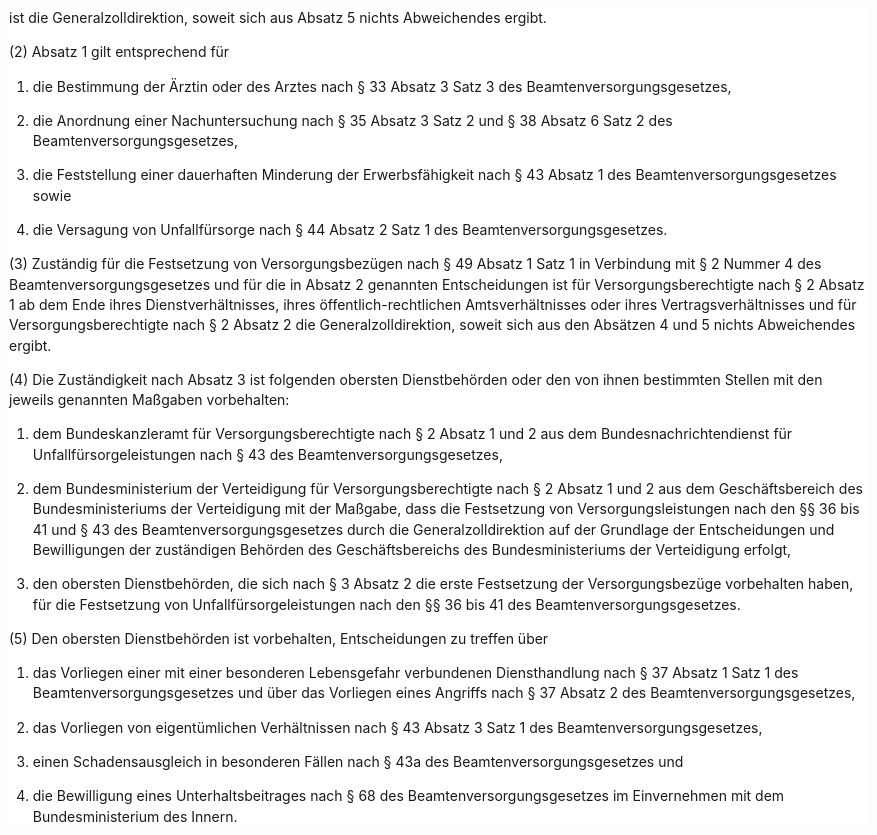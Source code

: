 
ist die Generalzolldirektion, soweit sich aus Absatz 5 nichts Abweichendes ergibt.

(2) Absatz 1 gilt entsprechend für

1.  die Bestimmung der Ärztin oder des Arztes nach § 33 Absatz 3 Satz 3 des Beamtenversorgungsgesetzes,


2.  die Anordnung einer Nachuntersuchung nach § 35 Absatz 3 Satz 2 und § 38 Absatz 6 Satz 2 des Beamtenversorgungsgesetzes,


3.  die Feststellung einer dauerhaften Minderung der Erwerbsfähigkeit nach § 43 Absatz 1 des Beamtenversorgungsgesetzes sowie


4.  die Versagung von Unfallfürsorge nach § 44 Absatz 2 Satz 1 des Beamtenversorgungsgesetzes.




(3) Zuständig für die Festsetzung von Versorgungsbezügen nach § 49 Absatz 1 Satz 1 in Verbindung mit § 2 Nummer 4 des Beamtenversorgungsgesetzes und für die in Absatz 2 genannten Entscheidungen ist für Versorgungsberechtigte nach § 2 Absatz 1 ab dem Ende ihres Dienstverhältnisses, ihres öffentlich-rechtlichen Amtsverhältnisses oder ihres Vertragsverhältnisses und für Versorgungsberechtigte nach § 2 Absatz 2 die Generalzolldirektion, soweit sich aus den Absätzen 4 und 5 nichts Abweichendes ergibt.

(4) Die Zuständigkeit nach Absatz 3 ist folgenden obersten Dienstbehörden oder den von ihnen bestimmten Stellen mit den jeweils genannten Maßgaben vorbehalten:

1.  dem Bundeskanzleramt für Versorgungsberechtigte nach § 2 Absatz 1 und 2 aus dem Bundesnachrichtendienst für Unfallfürsorgeleistungen nach § 43 des Beamtenversorgungsgesetzes,


2.  dem Bundesministerium der Verteidigung für Versorgungsberechtigte nach § 2 Absatz 1 und 2 aus dem Geschäftsbereich des Bundesministeriums der Verteidigung mit der Maßgabe, dass die Festsetzung von Versorgungsleistungen nach den §§ 36 bis 41 und § 43 des Beamtenversorgungsgesetzes durch die Generalzolldirektion auf der Grundlage der Entscheidungen und Bewilligungen der zuständigen Behörden des Geschäftsbereichs des Bundesministeriums der Verteidigung erfolgt,


3.  den obersten Dienstbehörden, die sich nach § 3 Absatz 2 die erste Festsetzung der Versorgungsbezüge vorbehalten haben, für die Festsetzung von Unfallfürsorgeleistungen nach den §§ 36 bis 41 des Beamtenversorgungsgesetzes.




(5) Den obersten Dienstbehörden ist vorbehalten, Entscheidungen zu treffen über

1.  das Vorliegen einer mit einer besonderen Lebensgefahr verbundenen Diensthandlung nach § 37 Absatz 1 Satz 1 des Beamtenversorgungsgesetzes und über das Vorliegen eines Angriffs nach § 37 Absatz 2 des Beamtenversorgungsgesetzes,


2.  das Vorliegen von eigentümlichen Verhältnissen nach § 43 Absatz 3 Satz 1 des Beamtenversorgungsgesetzes,


3.  einen Schadensausgleich in besonderen Fällen nach § 43a des Beamtenversorgungsgesetzes und


4.  die Bewilligung eines Unterhaltsbeitrages nach § 68 des Beamtenversorgungsgesetzes im Einvernehmen mit dem Bundesministerium des Innern.
